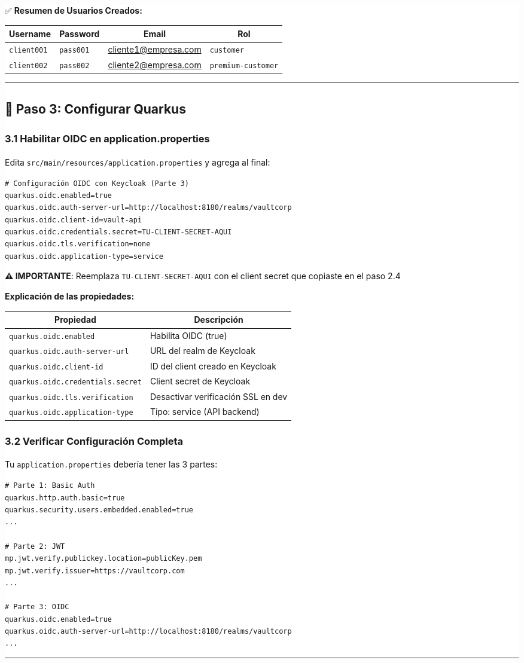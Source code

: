 ✅ **Resumen de Usuarios Creados:**

| Username | Password | Email | Rol |
|----------|----------|-------|-----|
| `client001` | `pass001` | cliente1@empresa.com | `customer` |
| `client002` | `pass002` | cliente2@empresa.com | `premium-customer` |

---

## 🔧 Paso 3: Configurar Quarkus

### 3.1 Habilitar OIDC en application.properties

Edita `src/main/resources/application.properties` y agrega al final:

```properties
# Configuración OIDC con Keycloak (Parte 3)
quarkus.oidc.enabled=true
quarkus.oidc.auth-server-url=http://localhost:8180/realms/vaultcorp
quarkus.oidc.client-id=vault-api
quarkus.oidc.credentials.secret=TU-CLIENT-SECRET-AQUI
quarkus.oidc.tls.verification=none
quarkus.oidc.application-type=service
```

**⚠️ IMPORTANTE**: Reemplaza `TU-CLIENT-SECRET-AQUI` con el client secret que copiaste en el paso 2.4

**Explicación de las propiedades:**

| Propiedad | Descripción |
|-----------|-------------|
| `quarkus.oidc.enabled` | Habilita OIDC (true) |
| `quarkus.oidc.auth-server-url` | URL del realm de Keycloak |
| `quarkus.oidc.client-id` | ID del client creado en Keycloak |
| `quarkus.oidc.credentials.secret` | Client secret de Keycloak |
| `quarkus.oidc.tls.verification` | Desactivar verificación SSL en dev |
| `quarkus.oidc.application-type` | Tipo: service (API backend) |

### 3.2 Verificar Configuración Completa

Tu `application.properties` debería tener las 3 partes:

```properties
# Parte 1: Basic Auth
quarkus.http.auth.basic=true
quarkus.security.users.embedded.enabled=true
...

# Parte 2: JWT
mp.jwt.verify.publickey.location=publicKey.pem
mp.jwt.verify.issuer=https://vaultcorp.com
...

# Parte 3: OIDC
quarkus.oidc.enabled=true
quarkus.oidc.auth-server-url=http://localhost:8180/realms/vaultcorp
...
```

---